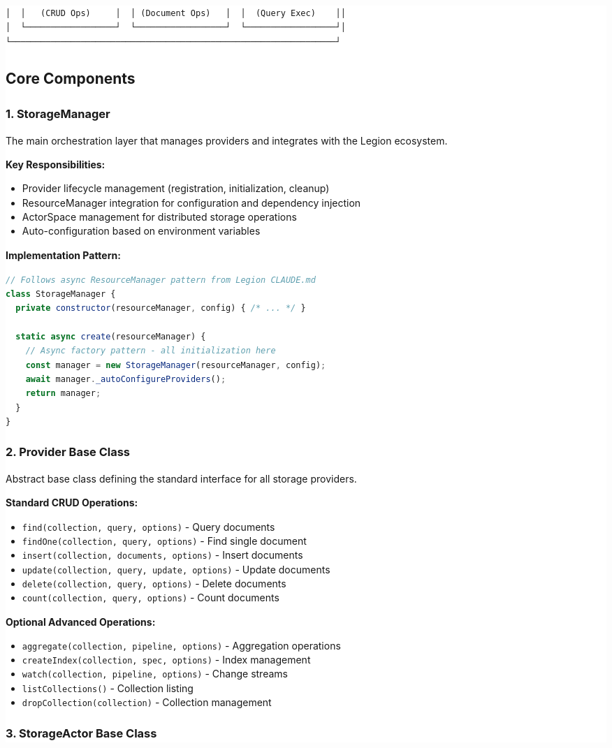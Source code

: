 ```
│  │   (CRUD Ops)     │  │ (Document Ops)   │  │  (Query Exec)    ││
│  └──────────────────┘  └──────────────────┘  └──────────────────┘│
└─────────────────────────────────────────────────────────────────┘
```

## Core Components

### 1. StorageManager

The main orchestration layer that manages providers and integrates with the Legion ecosystem.

**Key Responsibilities:**
- Provider lifecycle management (registration, initialization, cleanup)
- ResourceManager integration for configuration and dependency injection
- ActorSpace management for distributed storage operations
- Auto-configuration based on environment variables

**Implementation Pattern:**
```javascript
// Follows async ResourceManager pattern from Legion CLAUDE.md
class StorageManager {
  private constructor(resourceManager, config) { /* ... */ }
  
  static async create(resourceManager) {
    // Async factory pattern - all initialization here
    const manager = new StorageManager(resourceManager, config);
    await manager._autoConfigureProviders();
    return manager;
  }
}
```

### 2. Provider Base Class

Abstract base class defining the standard interface for all storage providers.

**Standard CRUD Operations:**
- `find(collection, query, options)` - Query documents
- `findOne(collection, query, options)` - Find single document
- `insert(collection, documents, options)` - Insert documents
- `update(collection, query, update, options)` - Update documents
- `delete(collection, query, options)` - Delete documents
- `count(collection, query, options)` - Count documents

**Optional Advanced Operations:**
- `aggregate(collection, pipeline, options)` - Aggregation operations
- `createIndex(collection, spec, options)` - Index management
- `watch(collection, pipeline, options)` - Change streams
- `listCollections()` - Collection listing
- `dropCollection(collection)` - Collection management

### 3. StorageActor Base Class
